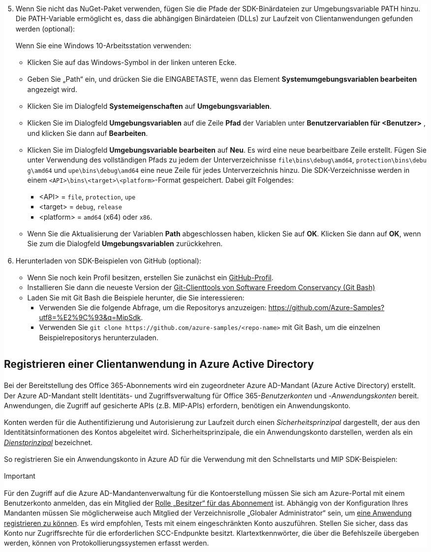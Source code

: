 5. Wenn Sie nicht das NuGet-Paket verwenden, fügen Sie die Pfade der SDK-Binärdateien zur Umgebungsvariable PATH hinzu. Die PATH-Variable ermöglicht es, dass die abhängigen Binärdateien (DLLs) zur Laufzeit von Clientanwendungen gefunden werden (optional):

   Wenn Sie eine Windows 10-Arbeitsstation verwenden:

   - Klicken Sie auf das Windows-Symbol in der linken unteren Ecke.
   - Geben Sie „Path“ ein, und drücken Sie die EINGABETASTE, wenn das Element **Systemumgebungsvariablen bearbeiten** angezeigt wird.
   - Klicken Sie im Dialogfeld **Systemeigenschaften** auf **Umgebungsvariablen**.
   - Klicken Sie im Dialogfeld **Umgebungsvariablen** auf die Zeile **Pfad** der Variablen unter **Benutzervariablen für \<Benutzer\>** , und klicken Sie dann auf **Bearbeiten**.
   - Klicken Sie im Dialogfeld **Umgebungsvariable bearbeiten** auf **Neu**. Es wird eine neue bearbeitbare Zeile erstellt. Fügen Sie unter Verwendung des vollständigen Pfads zu jedem der Unterverzeichnisse `file\bins\debug\amd64`, `protection\bins\debug\amd64` und `upe\bins\debug\amd64` eine neue Zeile für jedes Unterverzeichnis hinzu. Die SDK-Verzeichnisse werden in einem `<API>\bins\<target>\<platform>`-Format gespeichert. Dabei gilt Folgendes:
     - \<API\> = `file`, `protection`, `upe`
     - \<target\> = `debug`, `release`
     - \<platform\> = `amd64` (x64) oder `x86`.
   
   - Wenn Sie die Aktualisierung der Variablen **Path** abgeschlossen haben, klicken Sie auf **OK**. Klicken Sie dann auf **OK**, wenn Sie zum die Dialogfeld **Umgebungsvariablen** zurückkehren.

6. Herunterladen von SDK-Beispielen von GitHub (optional):

   - Wenn Sie noch kein Profil besitzen, erstellen Sie zunächst ein [GitHub-Profil](https://github.com/join).
   - Installieren Sie dann die neueste Version der [Git-Clienttools von Software Freedom Conservancy (Git Bash)](https://git-scm.com/download/)
   - Laden Sie mit Git Bash die Beispiele herunter, die Sie interessieren:
     - Verwenden Sie die folgende Abfrage, um die Repositorys anzuzeigen: https://github.com/Azure-Samples?utf8=%E2%9C%93&q=MipSdk. 
     - Verwenden Sie `git clone https://github.com/azure-samples/<repo-name>` mit Git Bash, um die einzelnen Beispielrepositorys herunterzuladen.

## <a name="register-a-client-application-with-azure-active-directory"></a>Registrieren einer Clientanwendung in Azure Active Directory

Bei der Bereitstellung des Office 365-Abonnements wird ein zugeordneter Azure AD-Mandant (Azure Active Directory) erstellt. Der Azure AD-Mandant stellt Identitäts- und Zugriffsverwaltung für Office 365-*Benutzerkonten* und -*Anwendungskonten* bereit. Anwendungen, die Zugriff auf gesicherte APIs (z.B. MIP-APIs) erfordern, benötigen ein Anwendungskonto.

Konten werden für die Authentifizierung und Autorisierung zur Laufzeit durch einen *Sicherheitsprinzipal* dargestellt, der aus den Identitätsinformationen des Kontos abgeleitet wird. Sicherheitsprinzipale, die ein Anwendungskonto darstellen, werden als ein [*Dienstprinzipal*](/azure/active-directory/develop/developer-glossary#service-principal-object) bezeichnet. 

So registrieren Sie ein Anwendungskonto in Azure AD für die Verwendung mit den Schnellstarts und MIP SDK-Beispielen:

  > [!IMPORTANT] 
  > Für den Zugriff auf die Azure AD-Mandantenverwaltung für die Kontoerstellung müssen Sie sich am Azure-Portal mit einem Benutzerkonto anmelden, das ein Mitglied der [Rolle „Besitzer“ für das Abonnement](/azure/billing/billing-add-change-azure-subscription-administrator) ist. Abhängig von der Konfiguration Ihres Mandanten müssen Sie möglicherweise auch Mitglied der Verzeichnisrolle „Globaler Administrator“ sein, um [eine Anwendung registrieren zu können](https://ms.portal.azure.com/#blade/Microsoft_AAD_IAM/ActiveDirectoryMenuBlade/RegisteredApps).
  > Es wird empfohlen, Tests mit einem eingeschränkten Konto auszuführen. Stellen Sie sicher, dass das Konto nur Zugriffsrechte für die erforderlichen SCC-Endpunkte besitzt. Klartextkennwörter, die über die Befehlszeile übergeben werden, können von Protokollierungssystemen erfasst werden.
